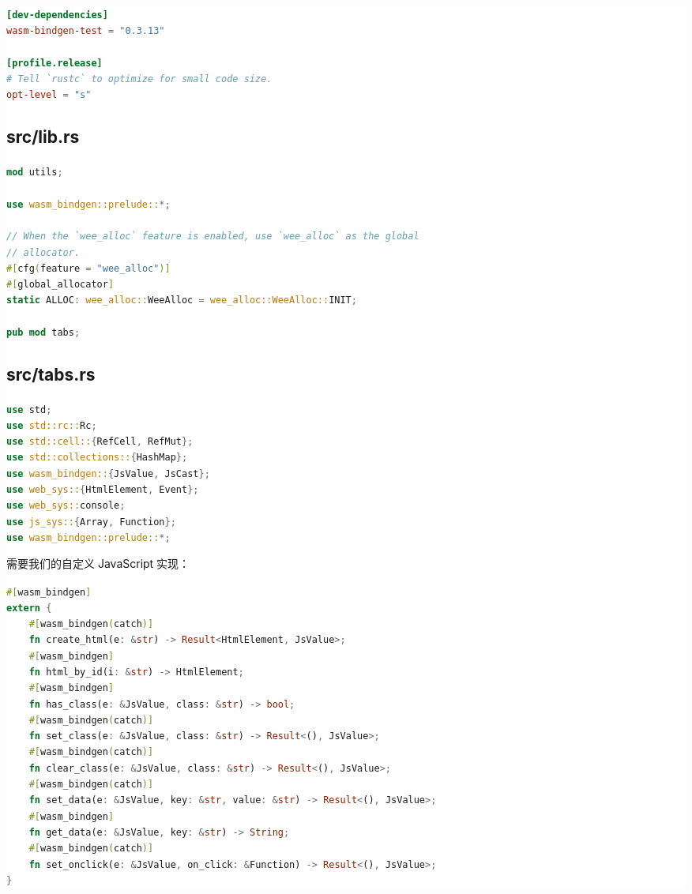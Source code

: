 ```toml
[dev-dependencies]
wasm-bindgen-test = "0.3.13"

[profile.release]
# Tell `rustc` to optimize for small code size.
opt-level = "s"
```

## src/lib.rs

```rust
mod utils;

use wasm_bindgen::prelude::*;

// When the `wee_alloc` feature is enabled, use `wee_alloc` as the global
// allocator.
#[cfg(feature = "wee_alloc")]
#[global_allocator]
static ALLOC: wee_alloc::WeeAlloc = wee_alloc::WeeAlloc::INIT;

pub mod tabs;
```

## src/tabs.rs

```rust
use std;
use std::rc::Rc;
use std::cell::{RefCell, RefMut};
use std::collections::{HashMap};
use wasm_bindgen::{JsValue, JsCast};
use web_sys::{HtmlElement, Event};
use web_sys::console;
use js_sys::{Array, Function};
use wasm_bindgen::prelude::*;
```

需要我们的自定义 JavaScript 实现：

```rust
#[wasm_bindgen]
extern {
    #[wasm_bindgen(catch)]
    fn create_html(e: &str) -> Result<HtmlElement, JsValue>;
    #[wasm_bindgen]
    fn html_by_id(i: &str) -> HtmlElement;
    #[wasm_bindgen]
    fn has_class(e: &JsValue, class: &str) -> bool;
    #[wasm_bindgen(catch)]
    fn set_class(e: &JsValue, class: &str) -> Result<(), JsValue>;
    #[wasm_bindgen(catch)]
    fn clear_class(e: &JsValue, class: &str) -> Result<(), JsValue>;
    #[wasm_bindgen(catch)]
    fn set_data(e: &JsValue, key: &str, value: &str) -> Result<(), JsValue>;
    #[wasm_bindgen]
    fn get_data(e: &JsValue, key: &str) -> String;
    #[wasm_bindgen(catch)]
    fn set_onclick(e: &JsValue, on_click: &Function) -> Result<(), JsValue>;
}
```
